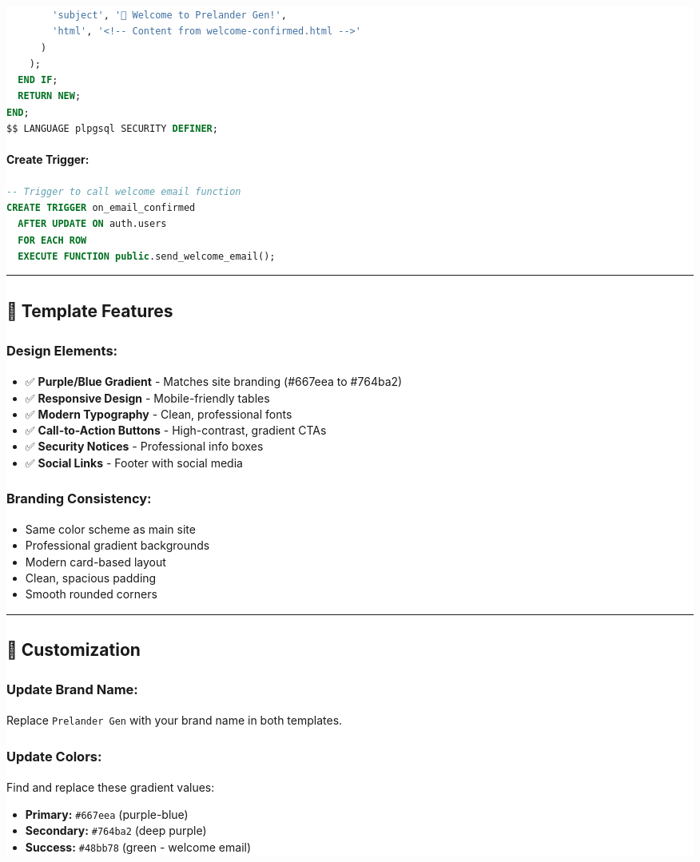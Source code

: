 ```sql
        'subject', '🎉 Welcome to Prelander Gen!',
        'html', '<!-- Content from welcome-confirmed.html -->'
      )
    );
  END IF;
  RETURN NEW;
END;
$$ LANGUAGE plpgsql SECURITY DEFINER;
```

#### Create Trigger:

```sql
-- Trigger to call welcome email function
CREATE TRIGGER on_email_confirmed
  AFTER UPDATE ON auth.users
  FOR EACH ROW
  EXECUTE FUNCTION public.send_welcome_email();
```

---

## 🎨 Template Features

### Design Elements:
- ✅ **Purple/Blue Gradient** - Matches site branding (#667eea to #764ba2)
- ✅ **Responsive Design** - Mobile-friendly tables
- ✅ **Modern Typography** - Clean, professional fonts
- ✅ **Call-to-Action Buttons** - High-contrast, gradient CTAs
- ✅ **Security Notices** - Professional info boxes
- ✅ **Social Links** - Footer with social media

### Branding Consistency:
- Same color scheme as main site
- Professional gradient backgrounds
- Modern card-based layout
- Clean, spacious padding
- Smooth rounded corners

---

## 🔧 Customization

### Update Brand Name:
Replace `Prelander Gen` with your brand name in both templates.

### Update Colors:
Find and replace these gradient values:
- **Primary:** `#667eea` (purple-blue)
- **Secondary:** `#764ba2` (deep purple)
- **Success:** `#48bb78` (green - welcome email)
